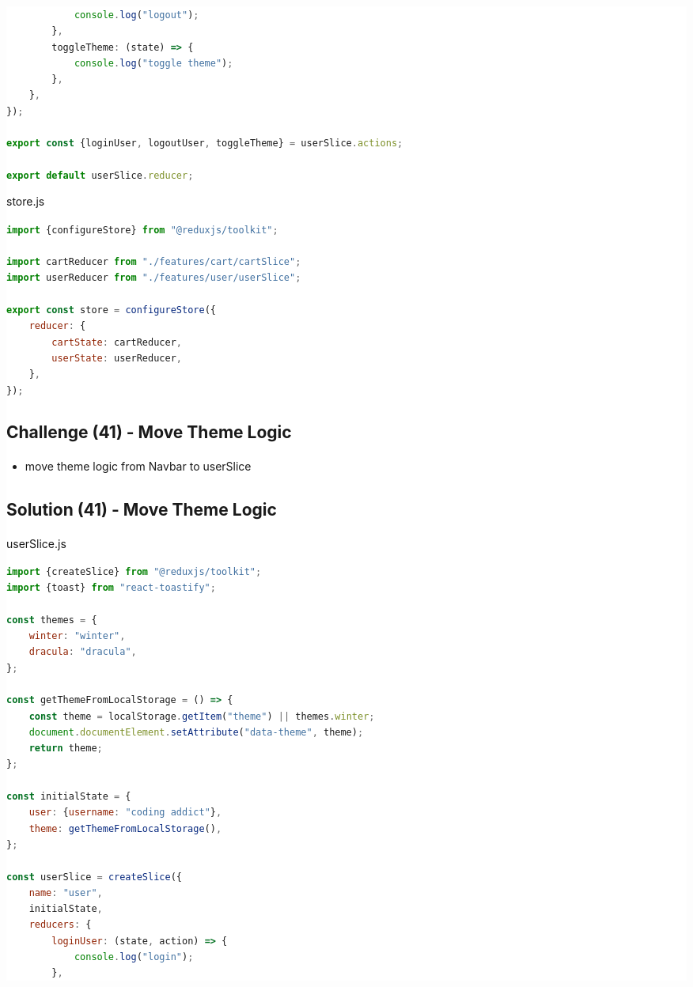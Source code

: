 ```js
            console.log("logout");
        },
        toggleTheme: (state) => {
            console.log("toggle theme");
        },
    },
});

export const {loginUser, logoutUser, toggleTheme} = userSlice.actions;

export default userSlice.reducer;
```

store.js

```js
import {configureStore} from "@reduxjs/toolkit";

import cartReducer from "./features/cart/cartSlice";
import userReducer from "./features/user/userSlice";

export const store = configureStore({
    reducer: {
        cartState: cartReducer,
        userState: userReducer,
    },
});
```

## Challenge (41) - Move Theme Logic

- move theme logic from Navbar to userSlice

## Solution (41) - Move Theme Logic

userSlice.js

```js
import {createSlice} from "@reduxjs/toolkit";
import {toast} from "react-toastify";

const themes = {
    winter: "winter",
    dracula: "dracula",
};

const getThemeFromLocalStorage = () => {
    const theme = localStorage.getItem("theme") || themes.winter;
    document.documentElement.setAttribute("data-theme", theme);
    return theme;
};

const initialState = {
    user: {username: "coding addict"},
    theme: getThemeFromLocalStorage(),
};

const userSlice = createSlice({
    name: "user",
    initialState,
    reducers: {
        loginUser: (state, action) => {
            console.log("login");
        },
```